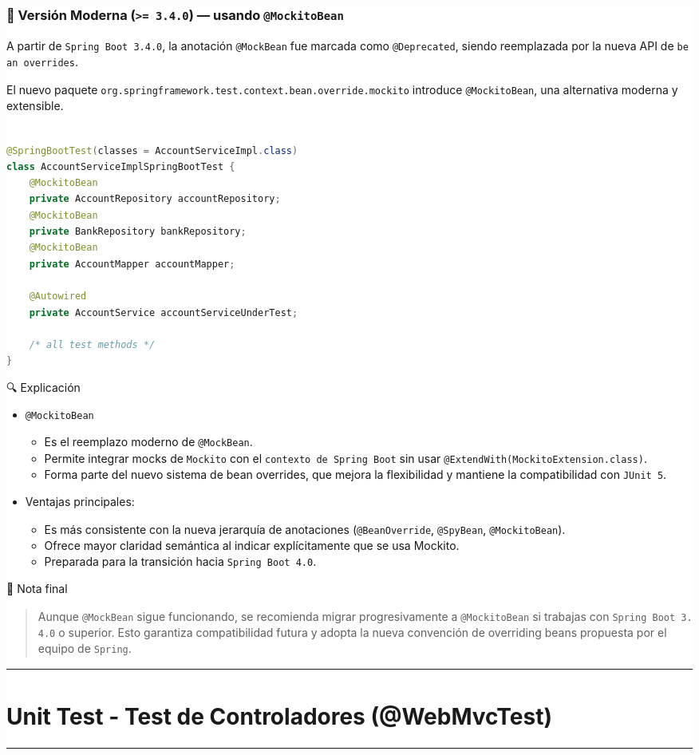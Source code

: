 ### 🧩 Versión Moderna (`>= 3.4.0`) — usando `@MockitoBean`

A partir de `Spring Boot 3.4.0`, la anotación `@MockBean` fue marcada como `@Deprecated`, siendo reemplazada por la
nueva API de `bean overrides`.

El nuevo paquete `org.springframework.test.context.bean.override.mockito` introduce `@MockitoBean`, una alternativa
moderna y extensible.

````java

@SpringBootTest(classes = AccountServiceImpl.class)
class AccountServiceImplSpringBootTest {
    @MockitoBean
    private AccountRepository accountRepository;
    @MockitoBean
    private BankRepository bankRepository;
    @MockitoBean
    private AccountMapper accountMapper;

    @Autowired
    private AccountService accountServiceUnderTest;

    /* all test methods */
}
````

🔍 Explicación

- `@MockitoBean`
    - Es el reemplazo moderno de `@MockBean`.
    - Permite integrar mocks de `Mockito` con el `contexto de Spring Boot` sin usar
      `@ExtendWith(MockitoExtension.class)`.
    - Forma parte del nuevo sistema de bean overrides, que mejora la flexibilidad y mantiene la compatibilidad con
      `JUnit 5`.


- Ventajas principales:
    - Es más consistente con la nueva jerarquía de anotaciones (`@BeanOverride`, `@SpyBean`, `@MockitoBean`).
    - Ofrece mayor claridad semántica al indicar explícitamente que se usa Mockito.
    - Preparada para la transición hacia `Spring Boot 4.0`.

📘 Nota final

> Aunque `@MockBean` sigue funcionando, se recomienda migrar progresivamente a `@MockitoBean` si trabajas con
> `Spring Boot 3.4.0` o superior. Esto garantiza compatibilidad futura y adopta la nueva convención de overriding
> beans propuesta por el equipo de `Spring`.

---

# Unit Test - Test de Controladores (@WebMvcTest)

---